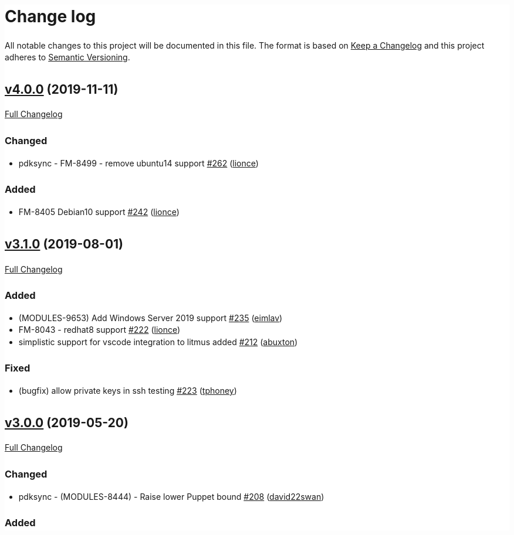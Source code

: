 # Change log

All notable changes to this project will be documented in this file. The format is based on [Keep a Changelog](http://keepachangelog.com/en/1.0.0/) and this project adheres to [Semantic Versioning](http://semver.org).

## [v4.0.0](https://github.com/puppetlabs/puppetlabs-motd/tree/v4.0.0) (2019-11-11)

[Full Changelog](https://github.com/puppetlabs/puppetlabs-motd/compare/v3.1.0...v4.0.0)

### Changed

- pdksync - FM-8499 - remove ubuntu14 support [\#262](https://github.com/puppetlabs/puppetlabs-motd/pull/262) ([lionce](https://github.com/lionce))

### Added

- FM-8405 Debian10 support [\#242](https://github.com/puppetlabs/puppetlabs-motd/pull/242) ([lionce](https://github.com/lionce))

## [v3.1.0](https://github.com/puppetlabs/puppetlabs-motd/tree/v3.1.0) (2019-08-01)

[Full Changelog](https://github.com/puppetlabs/puppetlabs-motd/compare/v3.0.0...v3.1.0)

### Added

- \(MODULES-9653\) Add Windows Server 2019 support [\#235](https://github.com/puppetlabs/puppetlabs-motd/pull/235) ([eimlav](https://github.com/eimlav))
- FM-8043 - redhat8 support [\#222](https://github.com/puppetlabs/puppetlabs-motd/pull/222) ([lionce](https://github.com/lionce))
- simplistic support for vscode integration to litmus added [\#212](https://github.com/puppetlabs/puppetlabs-motd/pull/212) ([abuxton](https://github.com/abuxton))

### Fixed

- \(bugfix\) allow private keys in ssh testing [\#223](https://github.com/puppetlabs/puppetlabs-motd/pull/223) ([tphoney](https://github.com/tphoney))

## [v3.0.0](https://github.com/puppetlabs/puppetlabs-motd/tree/v3.0.0) (2019-05-20)

[Full Changelog](https://github.com/puppetlabs/puppetlabs-motd/compare/2.1.2...v3.0.0)

### Changed

- pdksync - \(MODULES-8444\) - Raise lower Puppet bound [\#208](https://github.com/puppetlabs/puppetlabs-motd/pull/208) ([david22swan](https://github.com/david22swan))

### Added
